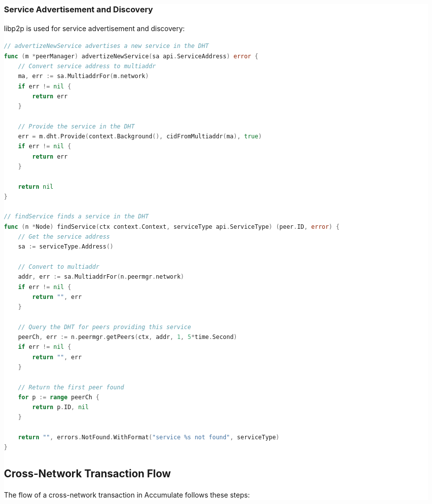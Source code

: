 ### Service Advertisement and Discovery

libp2p is used for service advertisement and discovery:

```go
// advertizeNewService advertises a new service in the DHT
func (m *peerManager) advertizeNewService(sa api.ServiceAddress) error {
    // Convert service address to multiaddr
    ma, err := sa.MultiaddrFor(m.network)
    if err != nil {
        return err
    }
    
    // Provide the service in the DHT
    err = m.dht.Provide(context.Background(), cidFromMultiaddr(ma), true)
    if err != nil {
        return err
    }
    
    return nil
}

// findService finds a service in the DHT
func (n *Node) findService(ctx context.Context, serviceType api.ServiceType) (peer.ID, error) {
    // Get the service address
    sa := serviceType.Address()
    
    // Convert to multiaddr
    addr, err := sa.MultiaddrFor(n.peermgr.network)
    if err != nil {
        return "", err
    }
    
    // Query the DHT for peers providing this service
    peerCh, err := n.peermgr.getPeers(ctx, addr, 1, 5*time.Second)
    if err != nil {
        return "", err
    }
    
    // Return the first peer found
    for p := range peerCh {
        return p.ID, nil
    }
    
    return "", errors.NotFound.WithFormat("service %s not found", serviceType)
}
```

## Cross-Network Transaction Flow

The flow of a cross-network transaction in Accumulate follows these steps:
